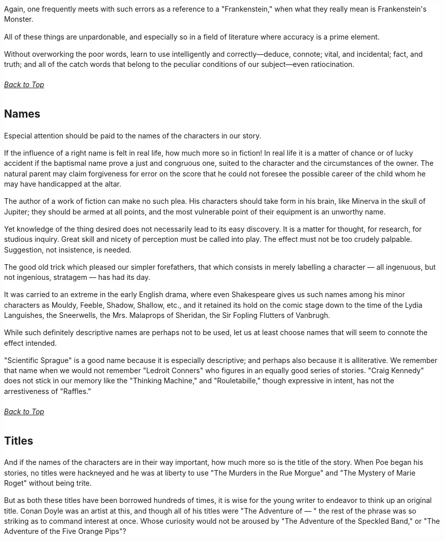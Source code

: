 Again, one frequently meets with such errors as a reference to a &quot;Frankenstein,&quot; when what they really mean is Frankenstein&#39;s Monster.

All of these things are unpardonable, and especially so in a field of literature where accuracy is a prime element.

Without overworking the poor words, learn to use intelligently and correctly—deduce, connote; vital, and incidental; fact, and truth; and all of the catch words that belong to the peculiar conditions of our subject—even ratiocination.

<h6 class="btt"><a href="#top">Back to Top</a></h6>

## Names

Especial attention should be paid to the names of the characters in our story.

If the influence of a right name is felt in real life, how much more so in fiction! In real life it is a matter of chance or of lucky accident if the baptismal name prove a just and congruous one, suited to the character and the circumstances of the owner. The natural parent may claim forgiveness for error on the score that he could not foresee the possible career of the child whom he may have handicapped at the altar.

The author of a work of fiction can make no such plea. His characters should take form in his brain, like Minerva in the skull of Jupiter; they should be armed at all points, and the most vulnerable point of their equipment is an unworthy name.

Yet knowledge of the thing desired does not necessarily lead to its easy discovery. It is a matter for thought, for research, for studious inquiry. Great skill and nicety of perception must be called into play. The effect must not be too crudely palpable. Suggestion, not insistence, is needed.

The good old trick which pleased our simpler forefathers, that which consists in merely labelling a character &mdash; all ingenuous, but not ingenious, stratagem &mdash; has had its day.

It was carried to an extreme in the early English drama, where even Shakespeare gives us such names among his minor characters as Mouldy, Feeble, Shadow, Shallow, etc., and it retained its hold on the comic stage down to the time of the Lydia Languishes, the Sneerwells, the Mrs. Malaprops of Sheridan, the Sir Fopling Flutters of Vanbrugh.

While such definitely descriptive names are perhaps not to be used, let us at least choose names that will seem to connote the effect intended.

&quot;Scientific Sprague&quot; is a good name because it is especially descriptive; and perhaps also because it is alliterative. We remember that name when we would not remember &quot;Ledroit Conners&quot; who figures in an equally good series of stories. &quot;Craig Kennedy&quot; does not stick in our memory like the &quot;Thinking Machine,&quot; and &quot;Rouletabille,&quot; though expressive in intent, has not the arrestiveness of &quot;Raffles.&quot;

<h6 class="btt"><a href="#top">Back to Top</a></h6>

## Titles

And if the names of the characters are in their way important, how much more so is the title of the story. When Poe began his stories, no titles were hackneyed and he was at liberty to use &quot;The Murders in the Rue Morgue&quot; and &quot;The Mystery of Marie Roget&quot; without being trite.

But as both these titles have been borrowed hundreds of times, it is wise for the young writer to endeavor to think up an original title. Conan Doyle was an artist at this, and though all of his titles were &quot;The Adventure of &mdash; &quot; the rest of the phrase was so striking as to command interest at once. Whose curiosity would not be aroused by &quot;The Adventure of the Speckled Band,&quot; or &quot;The Adventure of the Five Orange Pips&quot;?
